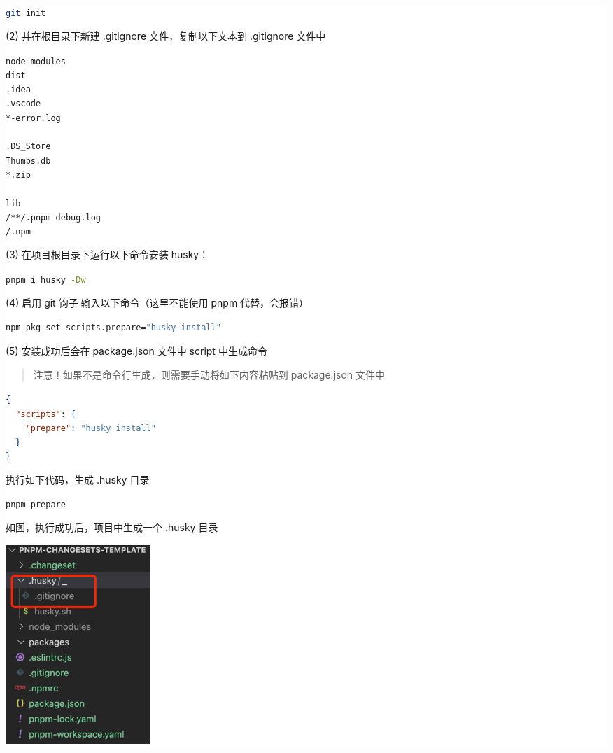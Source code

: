 ```bash
git init
```

(2) 并在根目录下新建 .gitignore 文件，复制以下文本到 .gitignore 文件中

```text
node_modules
dist
.idea
.vscode
*-error.log

.DS_Store
Thumbs.db
*.zip

lib
/**/.pnpm-debug.log
/.npm
```

(3) 在项目根目录下运行以下命令安装 husky：

```bash
pnpm i husky -Dw
```

(4) 启用 git 钩子 输入以下命令（这里不能使用 pnpm 代替，会报错）

```bash
npm pkg set scripts.prepare="husky install"
```

(5) 安装成功后会在 package.json 文件中 script 中生成命令

> 注意！如果不是命令行生成，则需要手动将如下内容粘贴到 package.json 文件中

```json
{
  "scripts": {
    "prepare": "husky install"
  }
}
```

执行如下代码，生成 .husky 目录

```bash
pnpm prepare
```

如图，执行成功后，项目中生成一个 .husky 目录

![img3.png](images/img3.png)
